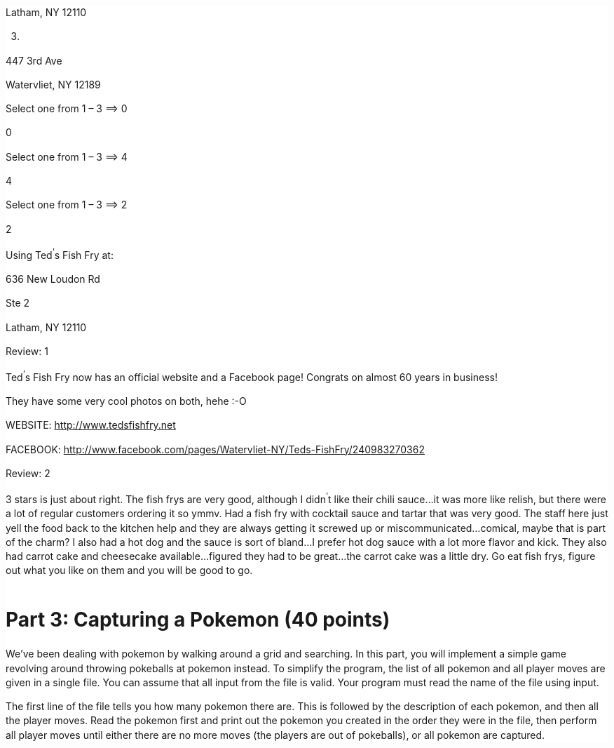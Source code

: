 Latham, NY 12110

3.

447 3rd Ave

Watervliet, NY 12189

Select one from 1 – 3 ==&gt; 0

0

Select one from 1 – 3 ==&gt; 4

4

Select one from 1 – 3 ==&gt; 2

2

Using Ted<sup>’</sup>s Fish Fry at:

636 New Loudon Rd

Ste 2

Latham, NY 12110

Review: 1

Ted<sup>’</sup>s Fish Fry now has an official website and a Facebook page! Congrats on almost 60 years in business!

They have some very cool photos on both, hehe :-O

WEBSITE: http://www.tedsfishfry.net

FACEBOOK: http://www.facebook.com/pages/Watervliet-NY/Teds-FishFry/240983270362

Review: 2

3 stars is just about right. The fish frys are very good, although I didn<sup>’</sup>t like their chili sauce…it was more like relish, but there were a lot of regular customers ordering it so ymmv. Had a fish fry with cocktail sauce and tartar that was very good. The staff here just yell the food back to the kitchen help and they are always getting it screwed up or miscommunicated…comical, maybe that is part of the charm? I also had a hot dog and the sauce is sort of bland…I prefer hot dog sauce with a lot more flavor and kick. They also had carrot cake and cheesecake available…figured they had to be great…the carrot cake was a little dry. Go eat fish frys, figure out what you like on them and you will be good to go.

<h1>Part 3: Capturing a Pokemon (40 points)</h1>

We’ve been dealing with pokemon by walking around a grid and searching. In this part, you will implement a simple game revolving around throwing pokeballs at pokemon instead. To simplify the program, the list of all pokemon and all player moves are given in a single file. You can assume that all input from the file is valid. Your program must read the name of the file using input.

The first line of the file tells you how many pokemon there are. This is followed by the description of each pokemon, and then all the player moves. Read the pokemon first and print out the pokemon you created in the order they were in the file, then perform all player moves until either there are no more moves (the players are out of pokeballs), or all pokemon are captured.
